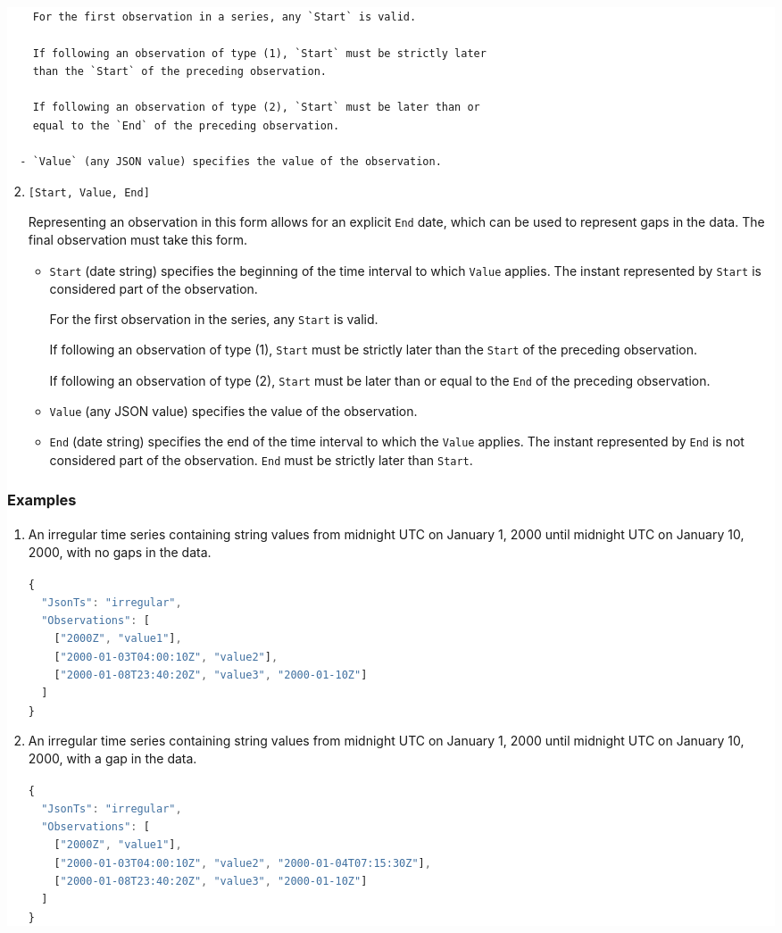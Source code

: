         For the first observation in a series, any `Start` is valid.

        If following an observation of type (1), `Start` must be strictly later
        than the `Start` of the preceding observation.

        If following an observation of type (2), `Start` must be later than or
        equal to the `End` of the preceding observation.

      - `Value` (any JSON value) specifies the value of the observation.

   2. `[Start, Value, End]`

      Representing an observation in this form allows for an explicit `End`
      date, which can be used to represent gaps in the data. The final
      observation must take this form.

      - `Start` (date string) specifies the beginning of the time interval to
        which `Value` applies. The instant represented by `Start` is considered
        part of the observation.

        For the first observation in the series, any `Start` is valid.

        If following an observation of type (1), `Start` must be strictly later
        than the `Start` of the preceding observation.

        If following an observation of type (2), `Start` must be later than or
        equal to the `End` of the preceding observation.

      - `Value` (any JSON value) specifies the value of the observation.

      - `End` (date string) specifies the end of the time interval to which the
        `Value` applies. The instant represented by `End` is not considered part
        of the observation. `End` must be strictly later than `Start`.

### Examples

1. An irregular time series containing string values from midnight UTC on
   January 1, 2000 until midnight UTC on January 10, 2000, with no gaps in the
   data.

   ```Javascript
   {
     "JsonTs": "irregular",
     "Observations": [
       ["2000Z", "value1"],
       ["2000-01-03T04:00:10Z", "value2"],
       ["2000-01-08T23:40:20Z", "value3", "2000-01-10Z"]
     ]
   }
   ```

2. An irregular time series containing string values from midnight UTC on
   January 1, 2000 until midnight UTC on January 10, 2000, with a gap in the
   data.

   ```Javascript
   {
     "JsonTs": "irregular",
     "Observations": [
       ["2000Z", "value1"],
       ["2000-01-03T04:00:10Z", "value2", "2000-01-04T07:15:30Z"],
       ["2000-01-08T23:40:20Z", "value3", "2000-01-10Z"]
     ]
   }
   ```
